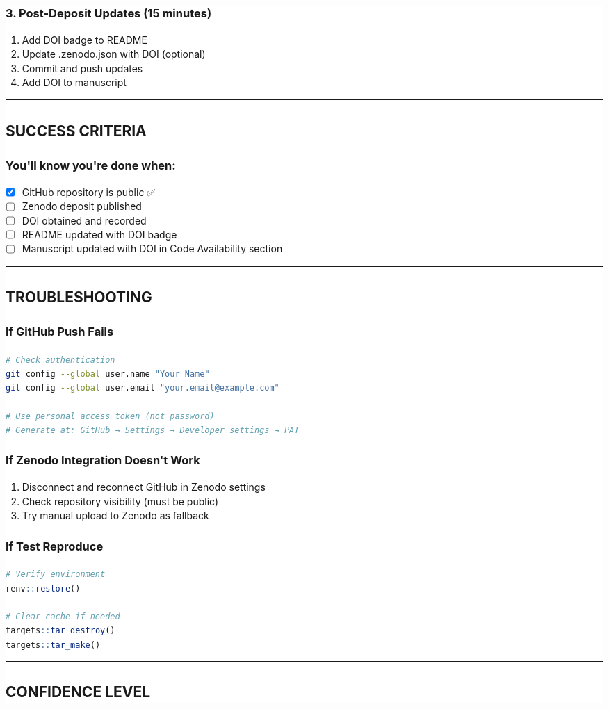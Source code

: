 ### 3. Post-Deposit Updates (15 minutes)
1. Add DOI badge to README
2. Update .zenodo.json with DOI (optional)
3. Commit and push updates
4. Add DOI to manuscript

---

## SUCCESS CRITERIA

### You'll know you're done when:
- [x] GitHub repository is public ✅
- [ ] Zenodo deposit published
- [ ] DOI obtained and recorded
- [ ] README updated with DOI badge
- [ ] Manuscript updated with DOI in Code Availability section

---

## TROUBLESHOOTING

### If GitHub Push Fails
```bash
# Check authentication
git config --global user.name "Your Name"
git config --global user.email "your.email@example.com"

# Use personal access token (not password)
# Generate at: GitHub → Settings → Developer settings → PAT
```

### If Zenodo Integration Doesn't Work
1. Disconnect and reconnect GitHub in Zenodo settings
2. Check repository visibility (must be public)
3. Try manual upload to Zenodo as fallback

### If Test Reproduce
```r
# Verify environment
renv::restore()

# Clear cache if needed
targets::tar_destroy()
targets::tar_make()
```

---

## CONFIDENCE LEVEL
